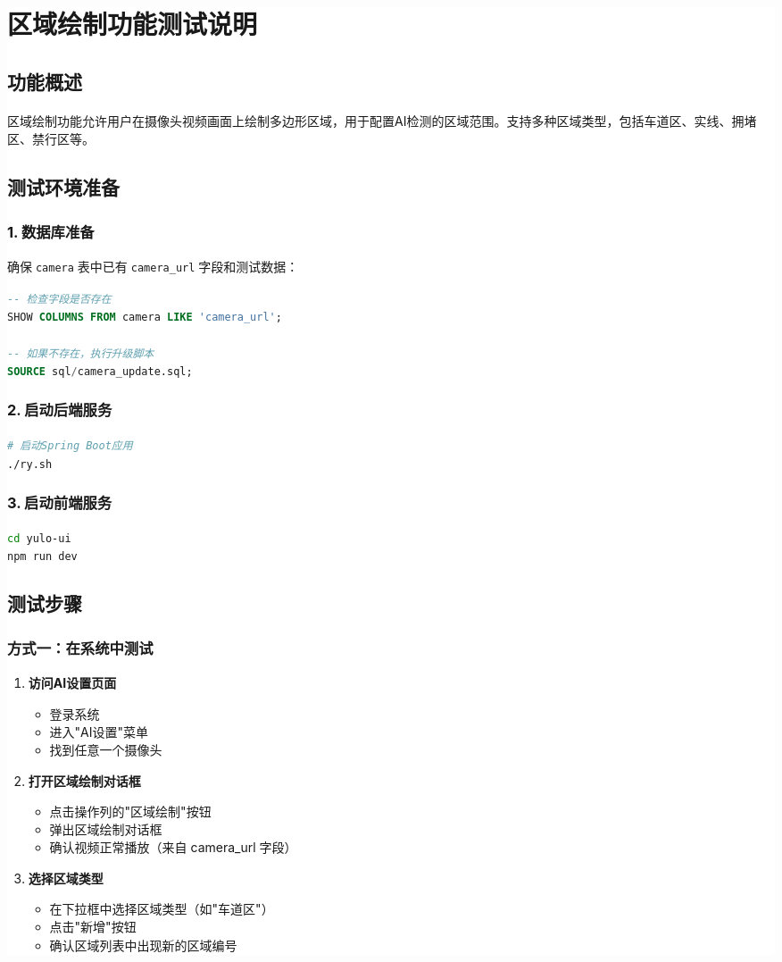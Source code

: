 # 区域绘制功能测试说明

## 功能概述

区域绘制功能允许用户在摄像头视频画面上绘制多边形区域，用于配置AI检测的区域范围。支持多种区域类型，包括车道区、实线、拥堵区、禁行区等。

## 测试环境准备

### 1. 数据库准备

确保 `camera` 表中已有 `camera_url` 字段和测试数据：

```sql
-- 检查字段是否存在
SHOW COLUMNS FROM camera LIKE 'camera_url';

-- 如果不存在，执行升级脚本
SOURCE sql/camera_update.sql;
```

### 2. 启动后端服务

```bash
# 启动Spring Boot应用
./ry.sh
```

### 3. 启动前端服务

```bash
cd yulo-ui
npm run dev
```

## 测试步骤

### 方式一：在系统中测试

1. **访问AI设置页面**
   - 登录系统
   - 进入"AI设置"菜单
   - 找到任意一个摄像头

2. **打开区域绘制对话框**
   - 点击操作列的"区域绘制"按钮
   - 弹出区域绘制对话框
   - 确认视频正常播放（来自 camera_url 字段）

3. **选择区域类型**
   - 在下拉框中选择区域类型（如"车道区"）
   - 点击"新增"按钮
   - 确认区域列表中出现新的区域编号
